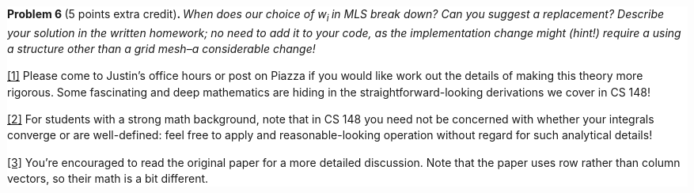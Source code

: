 <strong>Problem 6 </strong>(5 points extra credit)<strong>. </strong><em>When does our choice of w<sub>i </sub>in MLS break down? Can you suggest a replacement? Describe your solution in the written homework; no need to add it to your code, as the implementation change might (hint!) require a using a structure other than a grid mesh–a considerable change!</em>

<a href="#_ftnref1" name="_ftn1">[1]</a> Please come to Justin’s office hours or post on Piazza if you would like work out the details of making this theory more rigorous. Some fascinating and deep mathematics are hiding in the straightforward-looking derivations we cover in CS 148!

<a href="#_ftnref2" name="_ftn2">[2]</a> For students with a strong math background, note that in CS 148 you need not be concerned with whether your integrals converge or are well-defined: feel free to apply and reasonable-looking operation without regard for such analytical details!

<a href="#_ftnref3" name="_ftn3">[3]</a> You’re encouraged to read the original paper for a more detailed discussion. Note that the paper uses row rather than column vectors, so their math is a bit different.